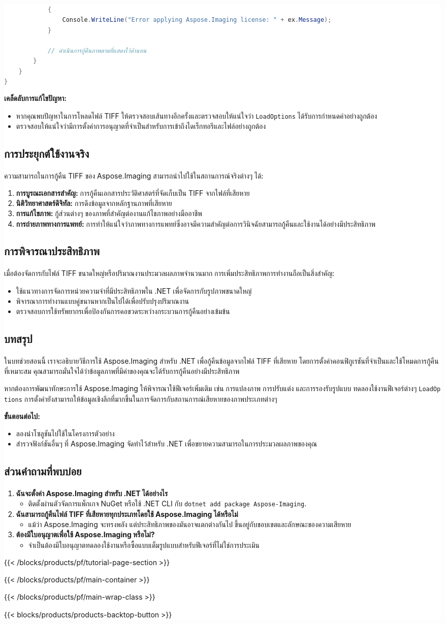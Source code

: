 ```csharp
            {
                Console.WriteLine("Error applying Aspose.Imaging license: " + ex.Message);
            }

            // ดำเนินการกู้คืนภาพตามที่แสดงไว้ด้านบน
        }
    }
}
```

**เคล็ดลับการแก้ไขปัญหา:**
- หากคุณพบปัญหาในการโหลดไฟล์ TIFF ให้ตรวจสอบเส้นทางอีกครั้งและตรวจสอบให้แน่ใจว่า `LoadOptions` ได้รับการกำหนดค่าอย่างถูกต้อง
- ตรวจสอบให้แน่ใจว่ามีการตั้งค่าการอนุญาตที่จำเป็นสำหรับการเข้าถึงไดเร็กทอรีและไฟล์อย่างถูกต้อง

## การประยุกต์ใช้งานจริง

ความสามารถในการกู้คืน TIFF ของ Aspose.Imaging สามารถนำไปใช้ในสถานการณ์จริงต่างๆ ได้:
1. **การบูรณะเอกสารสำคัญ:** การกู้คืนเอกสารประวัติศาสตร์ที่จัดเก็บเป็น TIFF จากไฟล์ที่เสียหาย
2. **นิติวิทยาศาสตร์ดิจิทัล:** การดึงข้อมูลจากหลักฐานภาพที่เสียหาย
3. **การแก้ไขภาพ:** กู้ส่วนต่างๆ ของภาพที่สำคัญต่องานแก้ไขภาพอย่างมืออาชีพ
4. **การถ่ายภาพทางการแพทย์:** การทำให้แน่ใจว่าภาพทางการแพทย์ซึ่งอาจมีความสำคัญต่อการวินิจฉัยสามารถกู้คืนและใช้งานได้อย่างมีประสิทธิภาพ

## การพิจารณาประสิทธิภาพ

เมื่อต้องจัดการกับไฟล์ TIFF ขนาดใหญ่หรือปริมาณงานประมวลผลภาพจำนวนมาก การเพิ่มประสิทธิภาพการทำงานถือเป็นสิ่งสำคัญ:
- ใช้แนวทางการจัดการหน่วยความจำที่มีประสิทธิภาพใน .NET เพื่อจัดการกับรูปภาพขนาดใหญ่
- พิจารณาการทำงานแบบคู่ขนานหากเป็นไปได้เพื่อปรับปรุงปริมาณงาน
- ตรวจสอบการใช้ทรัพยากรเพื่อป้องกันการคอขวดระหว่างกระบวนการกู้คืนอย่างเข้มข้น

## บทสรุป

ในบทช่วยสอนนี้ เราจะอธิบายวิธีการใช้ Aspose.Imaging สำหรับ .NET เพื่อกู้คืนข้อมูลจากไฟล์ TIFF ที่เสียหาย โดยการตั้งค่าคอนฟิกูเรชันที่จำเป็นและใช้โหมดการกู้คืนที่เหมาะสม คุณสามารถมั่นใจได้ว่าข้อมูลภาพที่มีค่าของคุณจะได้รับการกู้คืนอย่างมีประสิทธิภาพ

หากต้องการพัฒนาทักษะการใช้ Aspose.Imaging ให้พิจารณาใช้ฟีเจอร์เพิ่มเติม เช่น การแปลงภาพ การปรับแต่ง และการรองรับรูปแบบ ทดลองใช้งานฟีเจอร์ต่างๆ `LoadOptions` การตั้งค่ายังสามารถให้ข้อมูลเชิงลึกที่มากขึ้นในการจัดการกับสถานการณ์เสียหายของภาพประเภทต่างๆ

**ขั้นตอนต่อไป:**
- ลองนำโซลูชันไปใช้ในโครงการตัวอย่าง
- สำรวจฟังก์ชันอื่นๆ ที่ Aspose.Imaging จัดทำไว้สำหรับ .NET เพื่อขยายความสามารถในการประมวลผลภาพของคุณ

## ส่วนคำถามที่พบบ่อย

1. **ฉันจะตั้งค่า Aspose.Imaging สำหรับ .NET ได้อย่างไร**
   - ติดตั้งผ่านตัวจัดการแพ็กเกจ NuGet หรือใช้ .NET CLI กับ `dotnet add package Aspose-Imaging`.
2. **ฉันสามารถกู้คืนไฟล์ TIFF ที่เสียหายทุกประเภทโดยใช้ Aspose.Imaging ได้หรือไม่**
   - แม้ว่า Aspose.Imaging จะทรงพลัง แต่ประสิทธิภาพของมันอาจแตกต่างกันไป ขึ้นอยู่กับขอบเขตและลักษณะของความเสียหาย
3. **ต้องมีใบอนุญาตเพื่อใช้ Aspose.Imaging หรือไม่?**
   - จำเป็นต้องมีใบอนุญาตทดลองใช้งานหรือซื้อแบบเต็มรูปแบบสำหรับฟีเจอร์ที่ไม่ใช่การประเมิน

{{< /blocks/products/pf/tutorial-page-section >}}

{{< /blocks/products/pf/main-container >}}

{{< /blocks/products/pf/main-wrap-class >}}

{{< blocks/products/products-backtop-button >}}